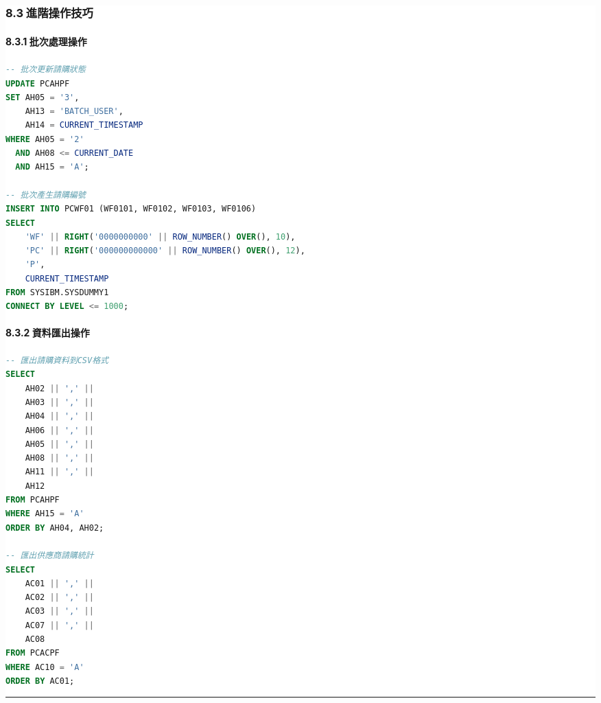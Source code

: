 ### 8.3 進階操作技巧

#### 8.3.1 批次處理操作
```sql
-- 批次更新請購狀態
UPDATE PCAHPF 
SET AH05 = '3', 
    AH13 = 'BATCH_USER', 
    AH14 = CURRENT_TIMESTAMP
WHERE AH05 = '2' 
  AND AH08 <= CURRENT_DATE
  AND AH15 = 'A';

-- 批次產生請購編號
INSERT INTO PCWF01 (WF0101, WF0102, WF0103, WF0106)
SELECT 
    'WF' || RIGHT('0000000000' || ROW_NUMBER() OVER(), 10),
    'PC' || RIGHT('000000000000' || ROW_NUMBER() OVER(), 12),
    'P',
    CURRENT_TIMESTAMP
FROM SYSIBM.SYSDUMMY1
CONNECT BY LEVEL <= 1000;
```

#### 8.3.2 資料匯出操作
```sql
-- 匯出請購資料到CSV格式
SELECT 
    AH02 || ',' ||
    AH03 || ',' ||
    AH04 || ',' ||
    AH06 || ',' ||
    AH05 || ',' ||
    AH08 || ',' ||
    AH11 || ',' ||
    AH12
FROM PCAHPF
WHERE AH15 = 'A'
ORDER BY AH04, AH02;

-- 匯出供應商請購統計
SELECT 
    AC01 || ',' ||
    AC02 || ',' ||
    AC03 || ',' ||
    AC07 || ',' ||
    AC08
FROM PCACPF
WHERE AC10 = 'A'
ORDER BY AC01;
```

---